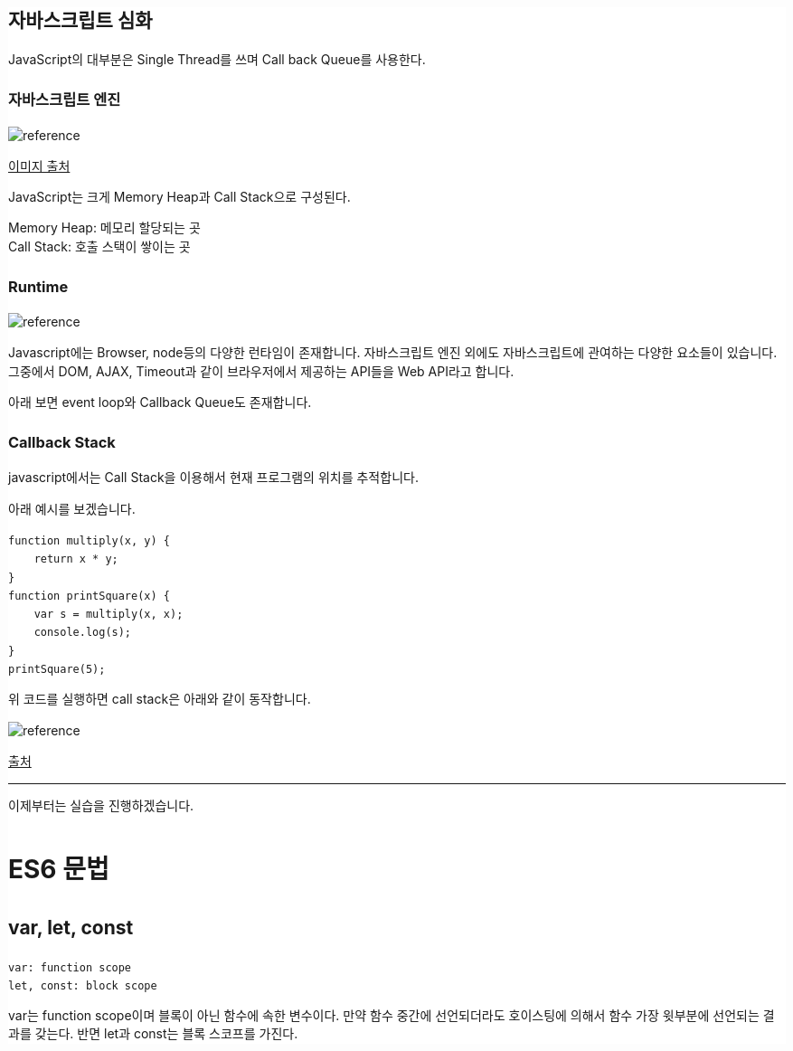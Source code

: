 ## 자바스크립트 심화

JavaScript의 대부분은 Single Thread를 쓰며 Call back Queue를 사용한다.

### 자바스크립트 엔진

![reference](https://joshua1988.github.io/images/posts/web/translation/how-js-works/js-engine-structure.png)

[이미지 출처](https://blog.sessionstack.com/how-does-javascript-actually-work-part-1-b0bacc073cf)

JavaScript는 크게 Memory Heap과 Call Stack으로 구성된다.

Memory Heap: 메모리 할당되는 곳<br/>
Call Stack: 호출 스택이 쌓이는 곳<br/>

### Runtime

![reference](https://miro.medium.com/max/1280/1*4lHHyfEhVB0LnQ3HlhSs8g.png)

Javascript에는 Browser, node등의 다양한 런타임이 존재합니다. 자바스크립트 엔진 외에도 자바스크립트에 관여하는 다양한 요소들이 있습니다. 그중에서 DOM, AJAX, Timeout과 같이 브라우저에서 제공하는 API들을 Web API라고 합니다.

아래 보면 event loop와 Callback Queue도 존재합니다.

### Callback Stack

javascript에서는 Call Stack을 이용해서 현재 프로그램의 위치를 추적합니다.

아래 예시를 보겠습니다.
```
function multiply(x, y) {
    return x * y;
}
function printSquare(x) {
    var s = multiply(x, x);
    console.log(s);
}
printSquare(5);
```
위 코드를 실행하면 call stack은 아래와 같이 동작합니다.

![reference](https://miro.medium.com/max/1280/1*Yp1KOt_UJ47HChmS9y7KXw.png)


[출처](https://blog.sessionstack.com/how-does-javascript-actually-work-part-1-b0bacc073cf)

----
이제부터는 실습을 진행하겠습니다.

# ES6 문법

## var, let, const
```
var: function scope
let, const: block scope
```
var는 function scope이며 블록이 아닌 함수에 속한 변수이다. 만약 함수 중간에 선언되더라도 호이스팅에 의해서 함수 가장 윗부분에 선언되는 결과를 갖는다.
반면 let과 const는 블록 스코프를 가진다.
